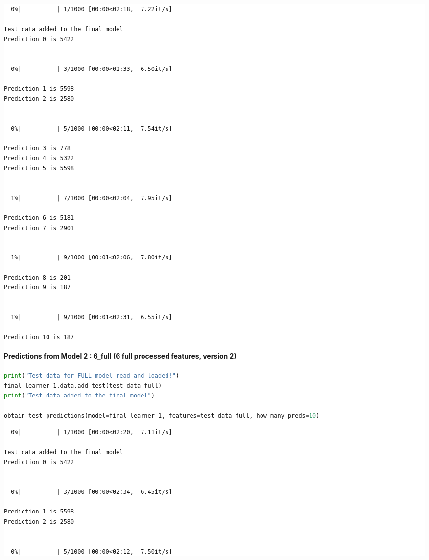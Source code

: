       0%|          | 1/1000 [00:00<02:18,  7.22it/s]

    Test data added to the final model
    Prediction 0 is 5422


      0%|          | 3/1000 [00:00<02:33,  6.50it/s]

    Prediction 1 is 5598
    Prediction 2 is 2580


      0%|          | 5/1000 [00:00<02:11,  7.54it/s]

    Prediction 3 is 778
    Prediction 4 is 5322
    Prediction 5 is 5598


      1%|          | 7/1000 [00:00<02:04,  7.95it/s]

    Prediction 6 is 5181
    Prediction 7 is 2901


      1%|          | 9/1000 [00:01<02:06,  7.80it/s]

    Prediction 8 is 201
    Prediction 9 is 187


      1%|          | 9/1000 [00:01<02:31,  6.55it/s]

    Prediction 10 is 187


    


#### Predictions from Model 2 : 6_full (6 full processed features, version 2)


```python
print("Test data for FULL model read and loaded!")
final_learner_1.data.add_test(test_data_full)
print("Test data added to the final model")

obtain_test_predictions(model=final_learner_1, features=test_data_full, how_many_preds=10)
```

      0%|          | 1/1000 [00:00<02:20,  7.11it/s]

    Test data added to the final model
    Prediction 0 is 5422


      0%|          | 3/1000 [00:00<02:34,  6.45it/s]

    Prediction 1 is 5598
    Prediction 2 is 2580


      0%|          | 5/1000 [00:00<02:12,  7.50it/s]
